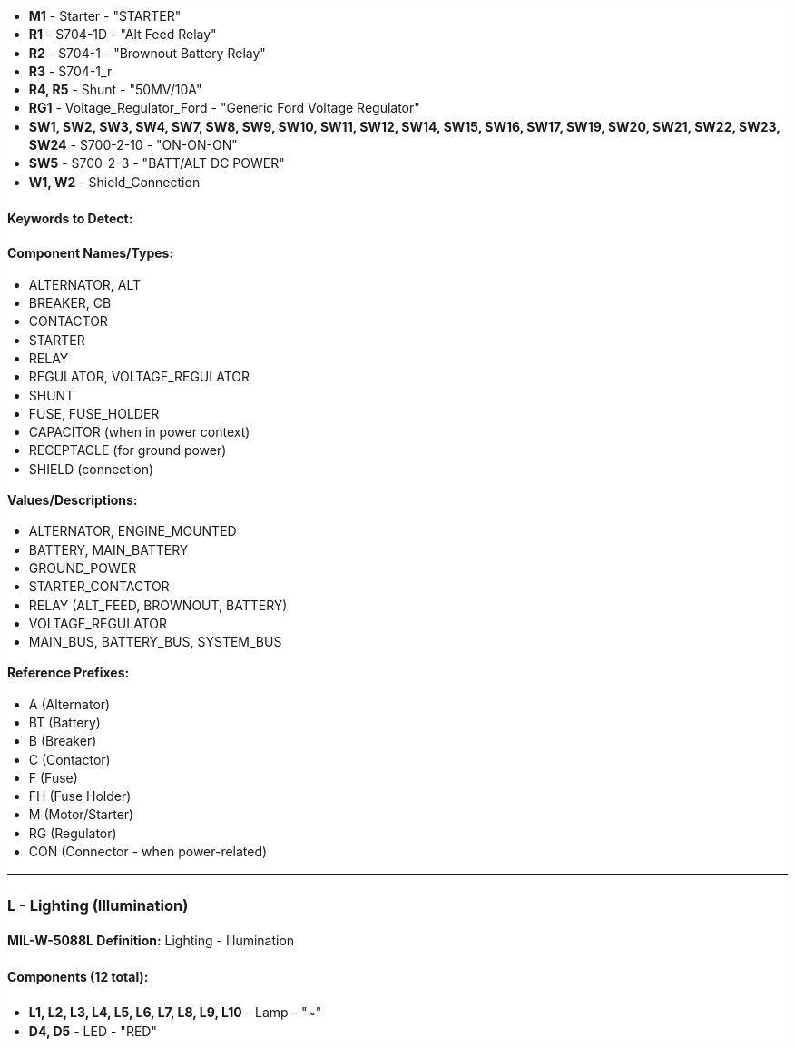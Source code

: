 - **M1** - Starter - "STARTER"
- **R1** - S704-1D - "Alt Feed Relay"
- **R2** - S704-1 - "Brownout Battery Relay"
- **R3** - S704-1_r
- **R4, R5** - Shunt - "50MV/10A"
- **RG1** - Voltage_Regulator_Ford - "Generic Ford Voltage Regulator"
- **SW1, SW2, SW3, SW4, SW7, SW8, SW9, SW10, SW11, SW12, SW14, SW15, SW16, SW17, SW19, SW20, SW21, SW22, SW23, SW24** - S700-2-10 - "ON-ON-ON"
- **SW5** - S700-2-3 - "BATT/ALT DC POWER"
- **W1, W2** - Shield_Connection

#### Keywords to Detect:
**Component Names/Types:**
- ALTERNATOR, ALT
- BREAKER, CB
- CONTACTOR
- STARTER
- RELAY
- REGULATOR, VOLTAGE_REGULATOR
- SHUNT
- FUSE, FUSE_HOLDER
- CAPACITOR (when in power context)
- RECEPTACLE (for ground power)
- SHIELD (connection)

**Values/Descriptions:**
- ALTERNATOR, ENGINE_MOUNTED
- BATTERY, MAIN_BATTERY
- GROUND_POWER
- STARTER_CONTACTOR
- RELAY (ALT_FEED, BROWNOUT, BATTERY)
- VOLTAGE_REGULATOR
- MAIN_BUS, BATTERY_BUS, SYSTEM_BUS

**Reference Prefixes:**
- A (Alternator)
- BT (Battery)
- B (Breaker)
- C (Contactor)
- F (Fuse)
- FH (Fuse Holder)
- M (Motor/Starter)
- RG (Regulator)
- CON (Connector - when power-related)

---

### **L - Lighting (Illumination)**

**MIL-W-5088L Definition:** Lighting - Illumination

#### Components (12 total):
- **L1, L2, L3, L4, L5, L6, L7, L8, L9, L10** - Lamp - "~"
- **D4, D5** - LED - "RED"
